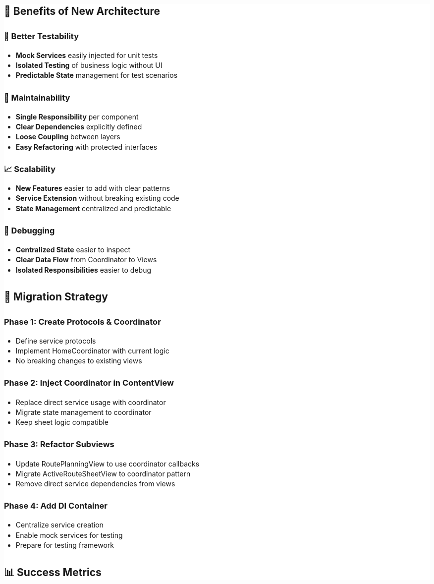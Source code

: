 ## 🎯 Benefits of New Architecture

### 🧪 Better Testability
- **Mock Services** easily injected for unit tests
- **Isolated Testing** of business logic without UI
- **Predictable State** management for test scenarios

### 🔧 Maintainability  
- **Single Responsibility** per component
- **Clear Dependencies** explicitly defined
- **Loose Coupling** between layers
- **Easy Refactoring** with protected interfaces

### 📈 Scalability
- **New Features** easier to add with clear patterns
- **Service Extension** without breaking existing code
- **State Management** centralized and predictable

### 🐛 Debugging
- **Centralized State** easier to inspect
- **Clear Data Flow** from Coordinator to Views
- **Isolated Responsibilities** easier to debug

## 🔄 Migration Strategy

### Phase 1: Create Protocols & Coordinator
- Define service protocols
- Implement HomeCoordinator with current logic
- No breaking changes to existing views

### Phase 2: Inject Coordinator in ContentView
- Replace direct service usage with coordinator
- Migrate state management to coordinator
- Keep sheet logic compatible

### Phase 3: Refactor Subviews
- Update RoutePlanningView to use coordinator callbacks
- Migrate ActiveRouteSheetView to coordinator pattern
- Remove direct service dependencies from views

### Phase 4: Add DI Container
- Centralize service creation
- Enable mock services for testing
- Prepare for testing framework

## 📊 Success Metrics
